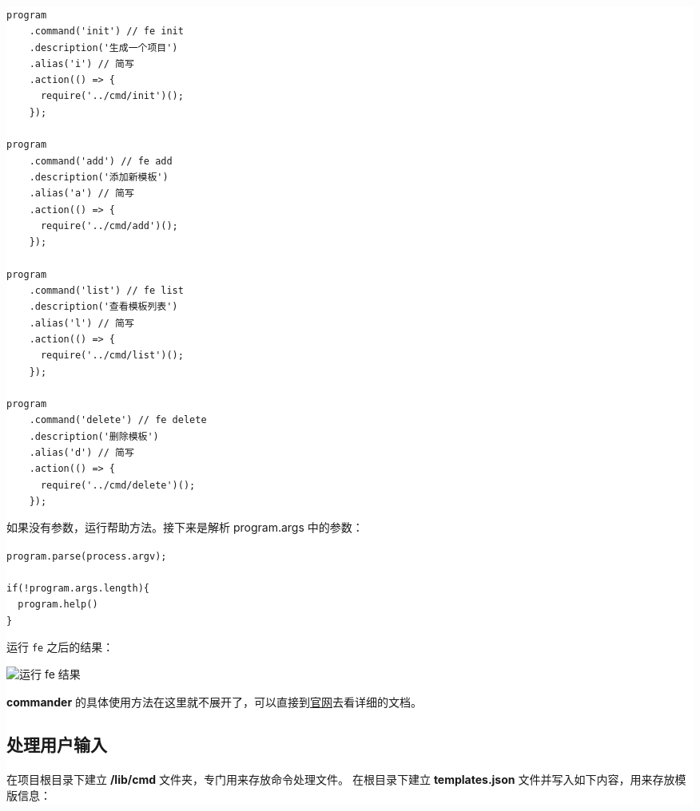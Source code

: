 ```
program
    .command('init') // fe init
    .description('生成一个项目')
    .alias('i') // 简写
    .action(() => {
      require('../cmd/init')();
    });

program
    .command('add') // fe add
    .description('添加新模板')
    .alias('a') // 简写
    .action(() => {
      require('../cmd/add')();
    });

program
    .command('list') // fe list
    .description('查看模板列表')
    .alias('l') // 简写
    .action(() => {
      require('../cmd/list')();
    });

program
    .command('delete') // fe delete
    .description('删除模板')
    .alias('d') // 简写
    .action(() => {
      require('../cmd/delete')();
    });
```

如果没有参数，运行帮助方法。接下来是解析 program.args 中的参数：

```
program.parse(process.argv);

if(!program.args.length){
  program.help()
}
```

运行 `fe` 之后的结果：

![运行 fe 结果](https://raw.githubusercontent.com/iq9891/blog/master/img/fecli-pre.png)

**commander** 的具体使用方法在这里就不展开了，可以直接到[官网](https://github.com/tj/commander.js/)去看详细的文档。


## 处理用户输入

在项目根目录下建立 **/lib/cmd** 文件夹，专门用来存放命令处理文件。
在根目录下建立 **templates.json** 文件并写入如下内容，用来存放模版信息：

